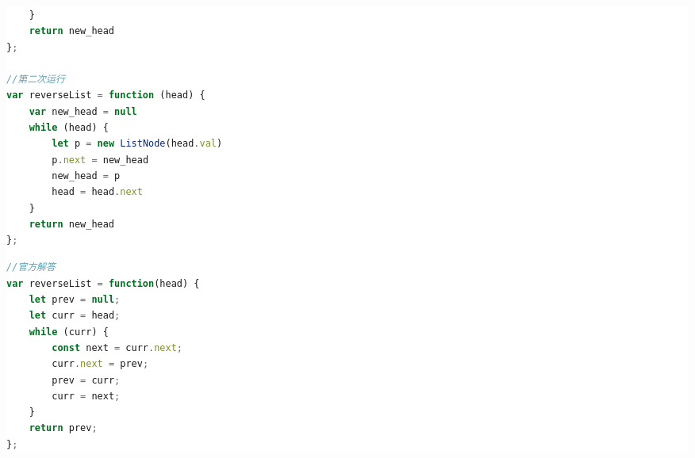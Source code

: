 ```js
    }
    return new_head
};

//第二次运行
var reverseList = function (head) {
    var new_head = null
    while (head) {
        let p = new ListNode(head.val)
        p.next = new_head
        new_head = p
        head = head.next
    }
    return new_head
};
```



```js
//官方解答
var reverseList = function(head) {
    let prev = null;
    let curr = head;
    while (curr) {
        const next = curr.next;
        curr.next = prev;
        prev = curr;
        curr = next;
    }
    return prev;
};
```

